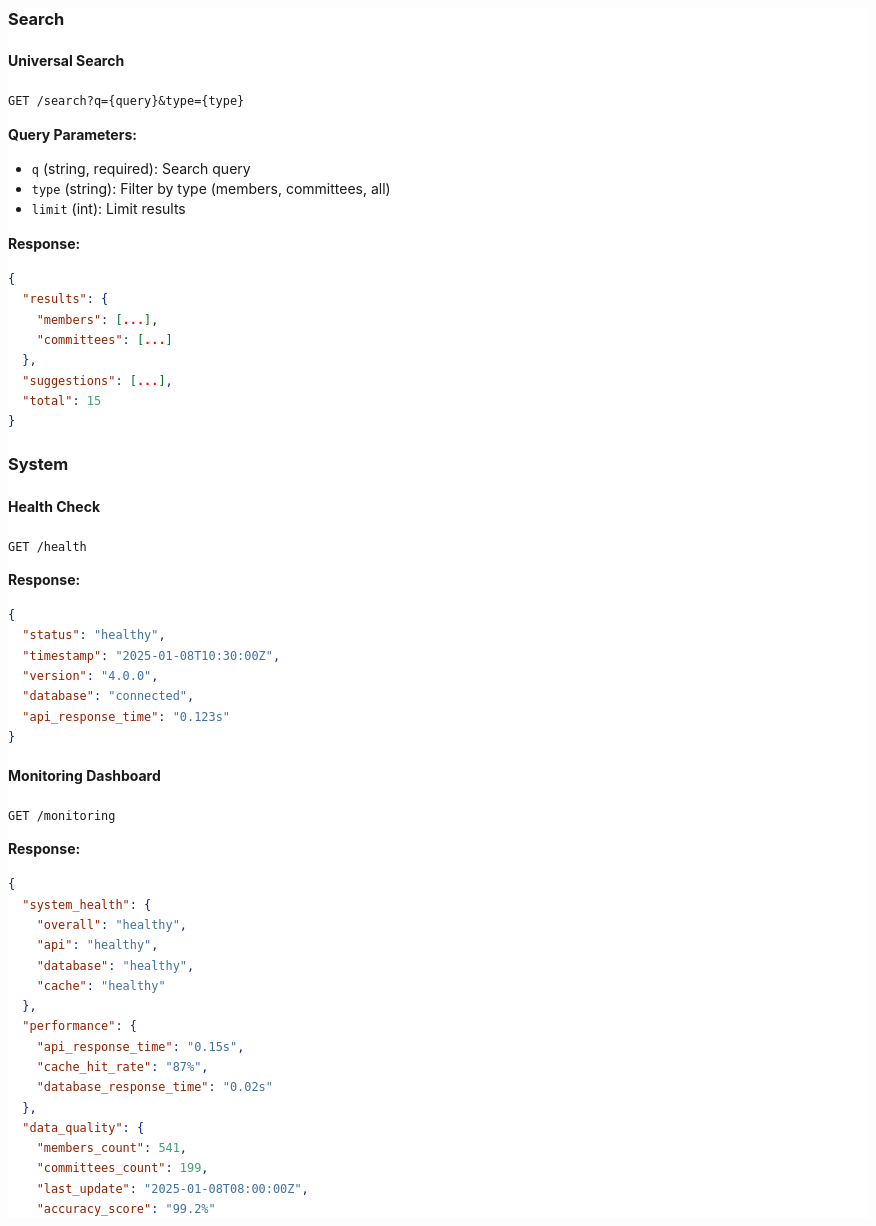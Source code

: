 
### Search

#### Universal Search
```http
GET /search?q={query}&type={type}
```

**Query Parameters:**
- `q` (string, required): Search query
- `type` (string): Filter by type (members, committees, all)
- `limit` (int): Limit results

**Response:**
```json
{
  "results": {
    "members": [...],
    "committees": [...]
  },
  "suggestions": [...],
  "total": 15
}
```

### System

#### Health Check
```http
GET /health
```

**Response:**
```json
{
  "status": "healthy",
  "timestamp": "2025-01-08T10:30:00Z",
  "version": "4.0.0",
  "database": "connected",
  "api_response_time": "0.123s"
}
```

#### Monitoring Dashboard
```http
GET /monitoring
```

**Response:**
```json
{
  "system_health": {
    "overall": "healthy",
    "api": "healthy",
    "database": "healthy",
    "cache": "healthy"
  },
  "performance": {
    "api_response_time": "0.15s",
    "cache_hit_rate": "87%",
    "database_response_time": "0.02s"
  },
  "data_quality": {
    "members_count": 541,
    "committees_count": 199,
    "last_update": "2025-01-08T08:00:00Z",
    "accuracy_score": "99.2%"
```
